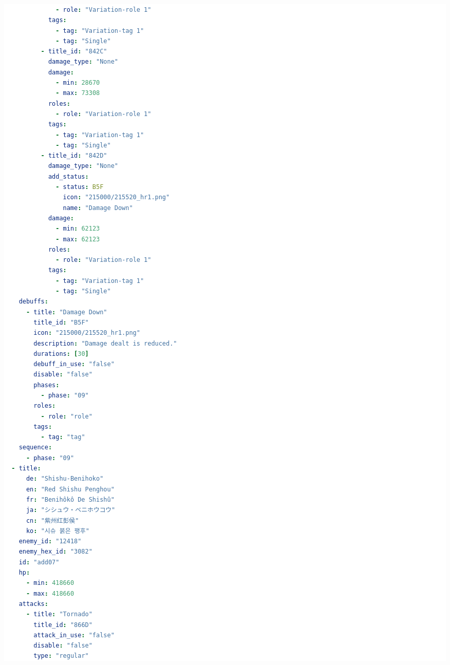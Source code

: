 ```yaml
              - role: "Variation-role 1"
            tags:
              - tag: "Variation-tag 1"
              - tag: "Single"
          - title_id: "842C"
            damage_type: "None"
            damage:
              - min: 28670
              - max: 73308
            roles:
              - role: "Variation-role 1"
            tags:
              - tag: "Variation-tag 1"
              - tag: "Single"
          - title_id: "842D"
            damage_type: "None"
            add_status:
              - status: B5F
                icon: "215000/215520_hr1.png"
                name: "Damage Down"
            damage:
              - min: 62123
              - max: 62123
            roles:
              - role: "Variation-role 1"
            tags:
              - tag: "Variation-tag 1"
              - tag: "Single"
    debuffs:
      - title: "Damage Down"
        title_id: "B5F"
        icon: "215000/215520_hr1.png"
        description: "Damage dealt is reduced."
        durations: [30]
        debuff_in_use: "false"
        disable: "false"
        phases:
          - phase: "09"
        roles:
          - role: "role"
        tags:
          - tag: "tag"
    sequence:
      - phase: "09"
  - title:
      de: "Shishu-Benihoko"
      en: "Red Shishu Penghou"
      fr: "Benihôkô De Shishû"
      ja: "シシュウ・ベニホウコウ"
      cn: "紫州红彭侯"
      ko: "시슈 붉은 팽후"
    enemy_id: "12418"
    enemy_hex_id: "3082"
    id: "add07"
    hp:
      - min: 418660
      - max: 418660
    attacks:
      - title: "Tornado"
        title_id: "866D"
        attack_in_use: "false"
        disable: "false"
        type: "regular"
```